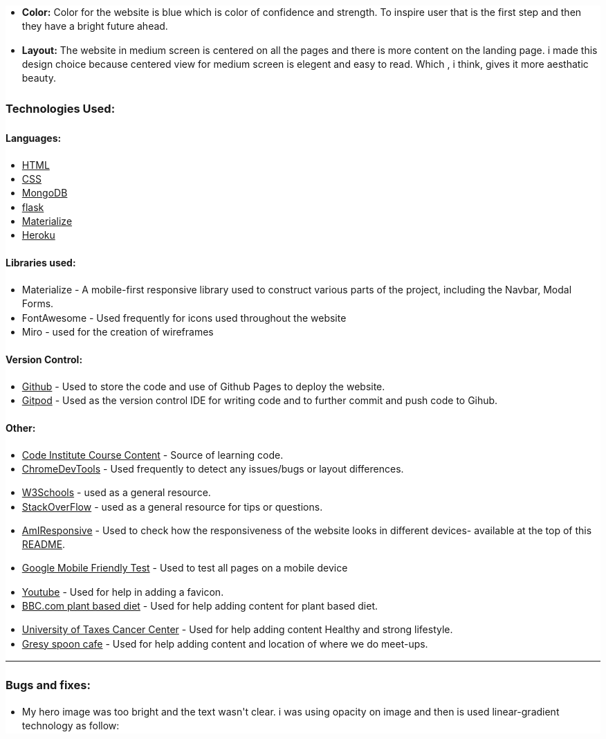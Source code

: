  * __Color:__ Color for the website is blue which is color of confidence and strength. To inspire user that is the first step and then they have a bright future ahead.
 
 * __Layout:__ The website in medium screen is centered on all the pages and there is more content on the landing page. i made this design choice because centered view for medium screen is elegent and easy to read. Which , i think, gives it more aesthatic beauty.


### __Technologies Used__:
#### Languages:
- [HTML](https://en.wikipedia.org/wiki/HTML)
- [CSS](https://en.wikipedia.org/wiki/CSS)
- [MongoDB](https://cloud.mongodb.com/v2/610826ca5d6f3467c1d962ec#metrics/replicaSet/6108290a6c9a7e0e1b38544a/explorer/MS3/user_info/find)
- [flask](https://flask.palletsprojects.com/en/2.0.x/)
- [Materialize](https://materializecss.com/)
- [Heroku](https://id.heroku.com/login)


#### Libraries used:
* Materialize - A mobile-first responsive library used to construct various parts of the project, including the Navbar, Modal Forms.
* FontAwesome - Used frequently for icons used throughout the website
* Miro - used for the creation of wireframes
#### Version Control:
- [Github](https://github.com/) - Used to store the code and use of Github Pages to deploy the website. 
- [Gitpod](https://gitpod.io/) - Used as the version control IDE for writing code and to further commit and push code to Gihub.
#### Other:
- [Code Institute Course Content](https://courses.codeinstitute.net/) - Source of learning code.
- [ChromeDevTools](https://developers.google.com/web/tools/chrome-devtools) - Used frequently to detect any issues/bugs or layout differences.
* [W3Schools](https://www.w3schools.com/) - used as a general resource.
* [StackOverFlow](https://stackoverflow.com/) - used as a general resource for tips or questions.
- [AmIResponsive](http://ami.responsivedesign.is/) - Used to check how the responsiveness of the website looks in different devices- available at the top of this [README](). 
* [Google Mobile Friendly Test](https://search.google.com/test/mobile-friendly) - Used to test all pages on a mobile device
- [Youtube](https://www.youtube.com/) - Used for help in adding a favicon.
- [BBC.com plant based diet](https://www.bbc.com/news/science-environment-49238749) - Used for help adding content for plant based diet.
* [University of Taxes Cancer Center](https://www.mdanderson.org/publications/focused-on-health/5-benefits-of-a-plant-based-diet.h20-1592991.html) - Used for help adding content Healthy and strong lifestyle.
* [Gresy spoon cafe](https://www.greasyspoon.se/) - Used for help adding content and location of where we do meet-ups.
---
### __Bugs and fixes:__
* My hero image was too bright and the text wasn't clear. i was using opacity on image and then is used linear-gradient technology as follow: 
